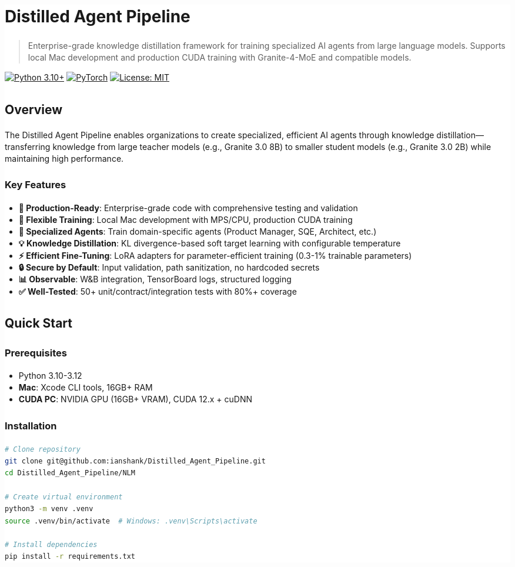 # Distilled Agent Pipeline

> Enterprise-grade knowledge distillation framework for training specialized AI agents from large language models. Supports local Mac development and production CUDA training with Granite-4-MoE and compatible models.

[![Python 3.10+](https://img.shields.io/badge/python-3.10+-blue.svg)](https://www.python.org/downloads/)
[![PyTorch](https://img.shields.io/badge/PyTorch-2.0+-red.svg)](https://pytorch.org/)
[![License: MIT](https://img.shields.io/badge/License-MIT-yellow.svg)](https://opensource.org/licenses/MIT)

##  Overview

The Distilled Agent Pipeline enables organizations to create specialized, efficient AI agents through knowledge distillation—transferring knowledge from large teacher models (e.g., Granite 3.0 8B) to smaller student models (e.g., Granite 3.0 2B) while maintaining high performance.

### Key Features

- **🚀 Production-Ready**: Enterprise-grade code with comprehensive testing and validation
- **🔧 Flexible Training**: Local Mac development with MPS/CPU, production CUDA training
- **🎯 Specialized Agents**: Train domain-specific agents (Product Manager, SQE, Architect, etc.)
- **💡 Knowledge Distillation**: KL divergence-based soft target learning with configurable temperature
- **⚡ Efficient Fine-Tuning**: LoRA adapters for parameter-efficient training (0.3-1% trainable parameters)
- **🔒 Secure by Default**: Input validation, path sanitization, no hardcoded secrets
- **📊 Observable**: W&B integration, TensorBoard logs, structured logging
- **✅ Well-Tested**: 50+ unit/contract/integration tests with 80%+ coverage

## Quick Start

### Prerequisites

- Python 3.10-3.12
- **Mac**: Xcode CLI tools, 16GB+ RAM
- **CUDA PC**: NVIDIA GPU (16GB+ VRAM), CUDA 12.x + cuDNN

### Installation

```bash
# Clone repository
git clone git@github.com:ianshank/Distilled_Agent_Pipeline.git
cd Distilled_Agent_Pipeline/NLM

# Create virtual environment
python3 -m venv .venv
source .venv/bin/activate  # Windows: .venv\Scripts\activate

# Install dependencies
pip install -r requirements.txt
```
